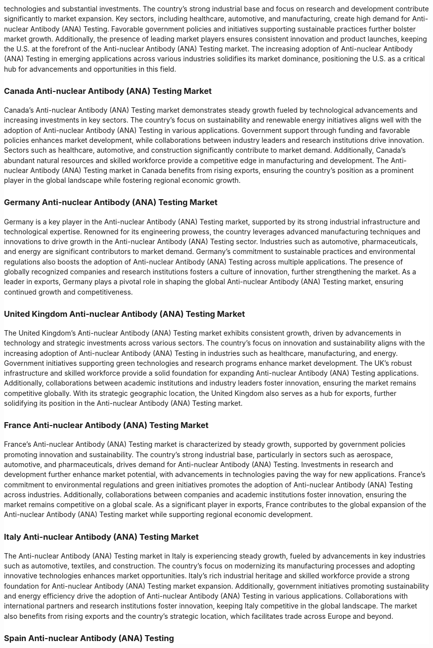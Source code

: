 technologies and substantial investments. The country&rsquo;s strong industrial base and focus on research and development contribute significantly to market expansion. Key sectors, including healthcare, automotive, and manufacturing, create high demand for Anti-nuclear Antibody (ANA) Testing. Favorable government policies and initiatives supporting sustainable practices further bolster market growth. Additionally, the presence of leading market players ensures consistent innovation and product launches, keeping the U.S. at the forefront of the Anti-nuclear Antibody (ANA) Testing market. The increasing adoption of Anti-nuclear Antibody (ANA) Testing in emerging applications across various industries solidifies its market dominance, positioning the U.S. as a critical hub for advancements and opportunities in this field.</p><h3>Canada Anti-nuclear Antibody (ANA) Testing Market</h3><p>Canada&rsquo;s Anti-nuclear Antibody (ANA) Testing market demonstrates steady growth fueled by technological advancements and increasing investments in key sectors. The country&rsquo;s focus on sustainability and renewable energy initiatives aligns well with the adoption of Anti-nuclear Antibody (ANA) Testing in various applications. Government support through funding and favorable policies enhances market development, while collaborations between industry leaders and research institutions drive innovation. Sectors such as healthcare, automotive, and construction significantly contribute to market demand. Additionally, Canada&rsquo;s abundant natural resources and skilled workforce provide a competitive edge in manufacturing and development. The Anti-nuclear Antibody (ANA) Testing market in Canada benefits from rising exports, ensuring the country&rsquo;s position as a prominent player in the global landscape while fostering regional economic growth.</p><h3>Germany Anti-nuclear Antibody (ANA) Testing Market</h3><p>Germany is a key player in the Anti-nuclear Antibody (ANA) Testing market, supported by its strong industrial infrastructure and technological expertise. Renowned for its engineering prowess, the country leverages advanced manufacturing techniques and innovations to drive growth in the Anti-nuclear Antibody (ANA) Testing sector. Industries such as automotive, pharmaceuticals, and energy are significant contributors to market demand. Germany&rsquo;s commitment to sustainable practices and environmental regulations also boosts the adoption of Anti-nuclear Antibody (ANA) Testing across multiple applications. The presence of globally recognized companies and research institutions fosters a culture of innovation, further strengthening the market. As a leader in exports, Germany plays a pivotal role in shaping the global Anti-nuclear Antibody (ANA) Testing market, ensuring continued growth and competitiveness.</p><h3>United Kingdom Anti-nuclear Antibody (ANA) Testing Market</h3><p>The United Kingdom&rsquo;s Anti-nuclear Antibody (ANA) Testing market exhibits consistent growth, driven by advancements in technology and strategic investments across various sectors. The country&rsquo;s focus on innovation and sustainability aligns with the increasing adoption of Anti-nuclear Antibody (ANA) Testing in industries such as healthcare, manufacturing, and energy. Government initiatives supporting green technologies and research programs enhance market development. The UK&rsquo;s robust infrastructure and skilled workforce provide a solid foundation for expanding Anti-nuclear Antibody (ANA) Testing applications. Additionally, collaborations between academic institutions and industry leaders foster innovation, ensuring the market remains competitive globally. With its strategic geographic location, the United Kingdom also serves as a hub for exports, further solidifying its position in the Anti-nuclear Antibody (ANA) Testing market.</p><h3>France Anti-nuclear Antibody (ANA) Testing Market</h3><p>France&rsquo;s Anti-nuclear Antibody (ANA) Testing market is characterized by steady growth, supported by government policies promoting innovation and sustainability. The country&rsquo;s strong industrial base, particularly in sectors such as aerospace, automotive, and pharmaceuticals, drives demand for Anti-nuclear Antibody (ANA) Testing. Investments in research and development further enhance market potential, with advancements in technologies paving the way for new applications. France&rsquo;s commitment to environmental regulations and green initiatives promotes the adoption of Anti-nuclear Antibody (ANA) Testing across industries. Additionally, collaborations between companies and academic institutions foster innovation, ensuring the market remains competitive on a global scale. As a significant player in exports, France contributes to the global expansion of the Anti-nuclear Antibody (ANA) Testing market while supporting regional economic development.</p><h3>Italy Anti-nuclear Antibody (ANA) Testing Market</h3><p>The Anti-nuclear Antibody (ANA) Testing market in Italy is experiencing steady growth, fueled by advancements in key industries such as automotive, textiles, and construction. The country&rsquo;s focus on modernizing its manufacturing processes and adopting innovative technologies enhances market opportunities. Italy&rsquo;s rich industrial heritage and skilled workforce provide a strong foundation for Anti-nuclear Antibody (ANA) Testing market expansion. Additionally, government initiatives promoting sustainability and energy efficiency drive the adoption of Anti-nuclear Antibody (ANA) Testing in various applications. Collaborations with international partners and research institutions foster innovation, keeping Italy competitive in the global landscape. The market also benefits from rising exports and the country&rsquo;s strategic location, which facilitates trade across Europe and beyond.</p><h3>Spain Anti-nuclear Antibody (ANA) Testing